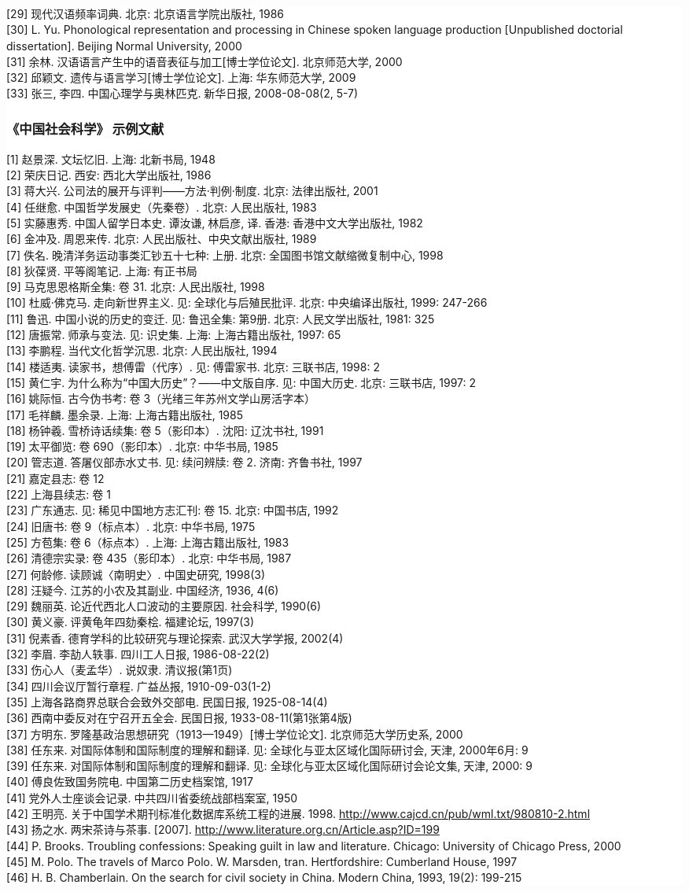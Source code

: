   <div class="csl-entry">[29]	现代汉语频率词典. 北京: 北京语言学院出版社, 1986</div>
  <div class="csl-entry">[30]	L. Yu. Phonological representation and processing in Chinese spoken language production [Unpublished doctorial dissertation]. Beijing Normal University, 2000</div>
  <div class="csl-entry">[31]	余林. 汉语语言产生中的语音表征与加工[博士学位论文]. 北京师范大学, 2000</div>
  <div class="csl-entry">[32]	邱颖文. 遗传与语言学习[博士学位论文]. 上海: 华东师范大学, 2009</div>
  <div class="csl-entry">[33]	张三, 李四. 中国心理学与奥林匹克. 新华日报, 2008-08-08(2, 5-7)</div>
</div>

### 《中国社会科学》 示例文献

<div class="csl-bib-body second-field-align-flush">
  <div class="csl-entry">[1]	赵景深. 文坛忆旧. 上海: 北新书局, 1948</div>
  <div class="csl-entry">[2]	荣庆日记. 西安: 西北大学出版社, 1986</div>
  <div class="csl-entry">[3]	蒋大兴. 公司法的展开与评判——方法·判例·制度. 北京: 法律出版社, 2001</div>
  <div class="csl-entry">[4]	任继愈. 中国哲学发展史（先秦卷）. 北京: 人民出版社, 1983</div>
  <div class="csl-entry">[5]	实藤惠秀. 中国人留学日本史. 谭汝谦, 林启彦, 译. 香港: 香港中文大学出版社, 1982</div>
  <div class="csl-entry">[6]	金冲及. 周恩来传. 北京: 人民出版社、中央文献出版社, 1989</div>
  <div class="csl-entry">[7]	佚名. 晚清洋务运动事类汇钞五十七种: 上册. 北京: 全国图书馆文献缩微复制中心, 1998</div>
  <div class="csl-entry">[8]	狄葆贤. 平等阁笔记. 上海: 有正书局</div>
  <div class="csl-entry">[9]	马克思恩格斯全集: 卷 31. 北京: 人民出版社, 1998</div>
  <div class="csl-entry">[10]	杜威·佛克马. 走向新世界主义. 见: 全球化与后殖民批评. 北京: 中央编译出版社, 1999: 247-266</div>
  <div class="csl-entry">[11]	鲁迅. 中国小说的历史的变迁. 见: 鲁迅全集: 第9册. 北京: 人民文学出版社, 1981: 325</div>
  <div class="csl-entry">[12]	唐振常. 师承与变法. 见: 识史集. 上海: 上海古籍出版社, 1997: 65</div>
  <div class="csl-entry">[13]	李鹏程. 当代文化哲学沉思. 北京: 人民出版社, 1994</div>
  <div class="csl-entry">[14]	楼适夷. 读家书，想傅雷（代序）. 见: 傅雷家书. 北京: 三联书店, 1998: 2</div>
  <div class="csl-entry">[15]	黄仁宇. 为什么称为“中国大历史”？——中文版自序. 见: 中国大历史. 北京: 三联书店, 1997: 2</div>
  <div class="csl-entry">[16]	姚际恒. 古今伪书考: 卷 3（光绪三年苏州文学山房活字本）</div>
  <div class="csl-entry">[17]	毛祥麟. 墨余录. 上海: 上海古籍出版社, 1985</div>
  <div class="csl-entry">[18]	杨钟羲. 雪桥诗话续集: 卷 5（影印本）. 沈阳: 辽沈书社, 1991</div>
  <div class="csl-entry">[19]	太平御览: 卷 690（影印本）. 北京: 中华书局, 1985</div>
  <div class="csl-entry">[20]	管志道. 答屠仪部赤水丈书. 见: 续问辨牍: 卷 2. 济南: 齐鲁书社, 1997</div>
  <div class="csl-entry">[21]	嘉定县志: 卷 12</div>
  <div class="csl-entry">[22]	上海县续志: 卷 1</div>
  <div class="csl-entry">[23]	广东通志. 见: 稀见中国地方志汇刊: 卷 15. 北京: 中国书店, 1992</div>
  <div class="csl-entry">[24]	旧唐书: 卷 9（标点本）. 北京: 中华书局, 1975</div>
  <div class="csl-entry">[25]	方苞集: 卷 6（标点本）. 上海: 上海古籍出版社, 1983</div>
  <div class="csl-entry">[26]	清德宗实录: 卷 435（影印本）. 北京: 中华书局, 1987</div>
  <div class="csl-entry">[27]	何龄修. 读顾诚〈南明史〉. 中国史研究, 1998(3)</div>
  <div class="csl-entry">[28]	汪疑今. 江苏的小农及其副业. 中国经济, 1936, 4(6)</div>
  <div class="csl-entry">[29]	魏丽英. 论近代西北人口波动的主要原因. 社会科学, 1990(6)</div>
  <div class="csl-entry">[30]	黄义豪. 评黄龟年四劾秦桧. 福建论坛, 1997(3)</div>
  <div class="csl-entry">[31]	倪素香. 德育学科的比较研究与理论探索. 武汉大学学报, 2002(4)</div>
  <div class="csl-entry">[32]	李眉. 李劼人轶事. 四川工人日报, 1986-08-22(2)</div>
  <div class="csl-entry">[33]	伤心人（麦孟华）. 说奴隶. 清议报(第1页)</div>
  <div class="csl-entry">[34]	四川会议厅暂行章程. 广益丛报, 1910-09-03(1-2)</div>
  <div class="csl-entry">[35]	上海各路商界总联合会致外交部电. 民国日报, 1925-08-14(4)</div>
  <div class="csl-entry">[36]	西南中委反对在宁召开五全会. 民国日报, 1933-08-11(第1张第4版)</div>
  <div class="csl-entry">[37]	方明东. 罗隆基政治思想研究（1913—1949）[博士学位论文]. 北京师范大学历史系, 2000</div>
  <div class="csl-entry">[38]	任东来. 对国际体制和国际制度的理解和翻译. 见: 全球化与亚太区域化国际研讨会, 天津, 2000年6月: 9</div>
  <div class="csl-entry">[39]	任东来. 对国际体制和国际制度的理解和翻译. 见: 全球化与亚太区域化国际研讨会论文集, 天津, 2000: 9</div>
  <div class="csl-entry">[40]	傅良佐致国务院电. 中国第二历史档案馆, 1917</div>
  <div class="csl-entry">[41]	党外人士座谈会记录. 中共四川省委统战部档案室, 1950</div>
  <div class="csl-entry">[42]	王明亮. 关于中国学术期刊标准化数据库系统工程的进展. 1998. <a href="http://www.cajcd.cn/pub/wml.txt/980810-2.html">http://www.cajcd.cn/pub/wml.txt/980810-2.html</a></div>
  <div class="csl-entry">[43]	扬之水. 两宋茶诗与茶事. [2007]. <a href="http://www.literature.org.cn/Article.asp?ID=199">http://www.literature.org.cn/Article.asp?ID=199</a></div>
  <div class="csl-entry">[44]	P. Brooks. Troubling confessions: Speaking guilt in law and literature. Chicago: University of Chicago Press, 2000</div>
  <div class="csl-entry">[45]	M. Polo. The travels of Marco Polo. W. Marsden, tran. Hertfordshire: Cumberland House, 1997</div>
  <div class="csl-entry">[46]	H. B. Chamberlain. On the search for civil society in China. Modern China, 1993, 19(2): 199-215</div>